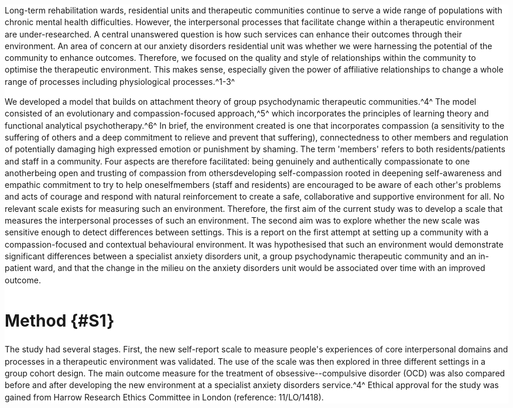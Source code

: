 
Long-term rehabilitation wards, residential units and therapeutic
communities continue to serve a wide range of populations with chronic
mental health difficulties. However, the interpersonal processes that
facilitate change within a therapeutic environment are under-researched.
A central unanswered question is how such services can enhance their
outcomes through their environment. An area of concern at our anxiety
disorders residential unit was whether we were harnessing the potential
of the community to enhance outcomes. Therefore, we focused on the
quality and style of relationships within the community to optimise the
therapeutic environment. This makes sense, especially given the power of
affiliative relationships to change a whole range of processes including
physiological processes.^1-3^

We developed a model that builds on attachment theory of group
psychodynamic therapeutic communities.^4^ The model consisted of an
evolutionary and compassion-focused approach,^5^ which incorporates the
principles of learning theory and functional analytical
psychotherapy.^6^ In brief, the environment created is one that
incorporates compassion (a sensitivity to the suffering of others and a
deep commitment to relieve and prevent that suffering), connectedness to
other members and regulation of potentially damaging high expressed
emotion or punishment by shaming. The term 'members' refers to both
residents/patients and staff in a community. Four aspects are therefore
facilitated: being genuinely and authentically compassionate to one
anotherbeing open and trusting of compassion from othersdeveloping
self-compassion rooted in deepening self-awareness and empathic
commitment to try to help oneselfmembers (staff and residents) are
encouraged to be aware of each other\'s problems and acts of courage and
respond with natural reinforcement to create a safe, collaborative and
supportive environment for all. No relevant scale exists for measuring
such an environment. Therefore, the first aim of the current study was
to develop a scale that measures the interpersonal processes of such an
environment. The second aim was to explore whether the new scale was
sensitive enough to detect differences between settings. This is a
report on the first attempt at setting up a community with a
compassion-focused and contextual behavioural environment. It was
hypothesised that such an environment would demonstrate significant
differences between a specialist anxiety disorders unit, a group
psychodynamic therapeutic community and an in-patient ward, and that the
change in the milieu on the anxiety disorders unit would be associated
over time with an improved outcome.

# Method {#S1}

The study had several stages. First, the new self-report scale to
measure people\'s experiences of core interpersonal domains and
processes in a therapeutic environment was validated. The use of the
scale was then explored in three different settings in a group cohort
design. The main outcome measure for the treatment of
obsessive--compulsive disorder (OCD) was also compared before and after
developing the new environment at a specialist anxiety disorders
service.^4^ Ethical approval for the study was gained from Harrow
Research Ethics Committee in London (reference: 11/LO/1418).
